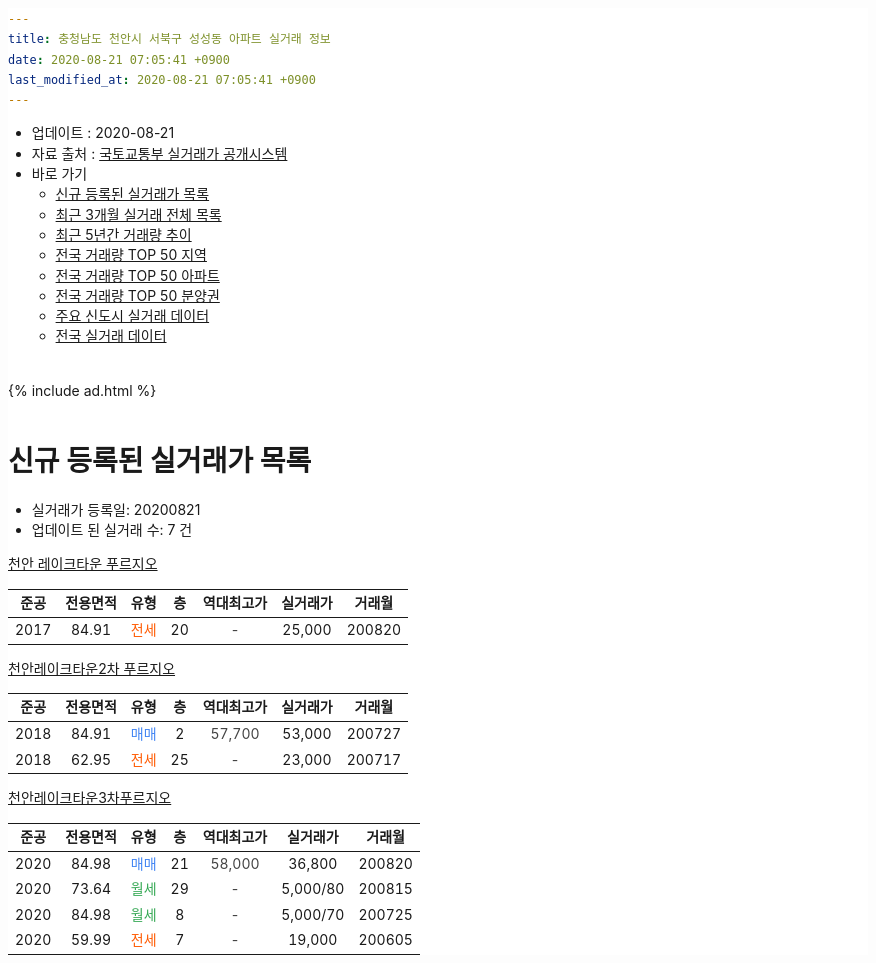 ```yaml
---
title: 충청남도 천안시 서북구 성성동 아파트 실거래 정보
date: 2020-08-21 07:05:41 +0900
last_modified_at: 2020-08-21 07:05:41 +0900
---
```


* 업데이트 : 2020-08-21
* 자료 출처 : [국토교통부 실거래가 공개시스템](http://rt.molit.go.kr)
* 바로 가기
    * [신규 등록된 실거래가 목록](#신규-등록된-실거래가-목록)
    * [최근 3개월 실거래 전체 목록](#최근-3개월-실거래-전체-목록)
    * [최근 5년간 거래량 추이](#최근-5년간-거래량-추이)
    * [전국 거래량 TOP 50 지역](https://inasie.github.io/apt-trade-info/최근-3개월-전국에서-가장-거래가-많이-발생한-지역)
    * [전국 거래량 TOP 50 아파트](https://inasie.github.io/apt-trade-info/최근-3개월-전국에서-가장-거래가-많이-발생한-아파트)
    * [전국 거래량 TOP 50 분양권](https://inasie.github.io/apt-trade-info/최근-3개월-전국에서-가장-거래가-많이-발생한-분양권)
    * [주요 신도시 실거래 데이터](https://inasie.github.io/apt-trade-info/주요-신도시)
    * [전국 실거래 데이터](https://inasie.github.io/apt-trade-info/전국)
<br>
{% include ad.html %}
<br>

# 신규 등록된 실거래가 목록
* 실거래가 등록일: 20200821
* 업데이트 된 실거래 수: 7 건


[천안 레이크타운 푸르지오](https://search.naver.com/search.naver?query=%EC%B6%A9%EC%B2%AD%EB%82%A8%EB%8F%84+%EC%B2%9C%EC%95%88%EC%8B%9C+%EC%84%9C%EB%B6%81%EA%B5%AC+%EC%84%B1%EC%84%B1%EB%8F%99+%EC%B2%9C%EC%95%88+%EB%A0%88%EC%9D%B4%ED%81%AC%ED%83%80%EC%9A%B4+%ED%91%B8%EB%A5%B4%EC%A7%80%EC%98%A4)

|준공|전용면적|유형|층|역대최고가|실거래가|거래월|
|:---:|:---:|:---:|:---:|:---:|:---:|:---:|
|2017|84.91|<span style="color:#ff5a00">전세</span>|20|<span style="color:#444444">-</span>|25,000|200820|

[천안레이크타운2차 푸르지오](https://search.naver.com/search.naver?query=%EC%B6%A9%EC%B2%AD%EB%82%A8%EB%8F%84+%EC%B2%9C%EC%95%88%EC%8B%9C+%EC%84%9C%EB%B6%81%EA%B5%AC+%EC%84%B1%EC%84%B1%EB%8F%99+%EC%B2%9C%EC%95%88%EB%A0%88%EC%9D%B4%ED%81%AC%ED%83%80%EC%9A%B42%EC%B0%A8+%ED%91%B8%EB%A5%B4%EC%A7%80%EC%98%A4)

|준공|전용면적|유형|층|역대최고가|실거래가|거래월|
|:---:|:---:|:---:|:---:|:---:|:---:|:---:|
|2018|84.91|<span style="color:#4285f3">매매</span>|2|<span style="color:#444444">57,700</span>|53,000|200727|
|2018|62.95|<span style="color:#ff5a00">전세</span>|25|<span style="color:#444444">-</span>|23,000|200717|

[천안레이크타운3차푸르지오](https://search.naver.com/search.naver?query=%EC%B6%A9%EC%B2%AD%EB%82%A8%EB%8F%84+%EC%B2%9C%EC%95%88%EC%8B%9C+%EC%84%9C%EB%B6%81%EA%B5%AC+%EC%84%B1%EC%84%B1%EB%8F%99+%EC%B2%9C%EC%95%88%EB%A0%88%EC%9D%B4%ED%81%AC%ED%83%80%EC%9A%B43%EC%B0%A8%ED%91%B8%EB%A5%B4%EC%A7%80%EC%98%A4)

|준공|전용면적|유형|층|역대최고가|실거래가|거래월|
|:---:|:---:|:---:|:---:|:---:|:---:|:---:|
|2020|84.98|<span style="color:#4285f3">매매</span>|21|<span style="color:#444444">58,000</span>|36,800|200820|
|2020|73.64|<span style="color:#34a853">월세</span>|29|<span style="color:#444444">-</span>|5,000/80|200815|
|2020|84.98|<span style="color:#34a853">월세</span>|8|<span style="color:#444444">-</span>|5,000/70|200725|
|2020|59.99|<span style="color:#ff5a00">전세</span>|7|<span style="color:#444444">-</span>|19,000|200605|

